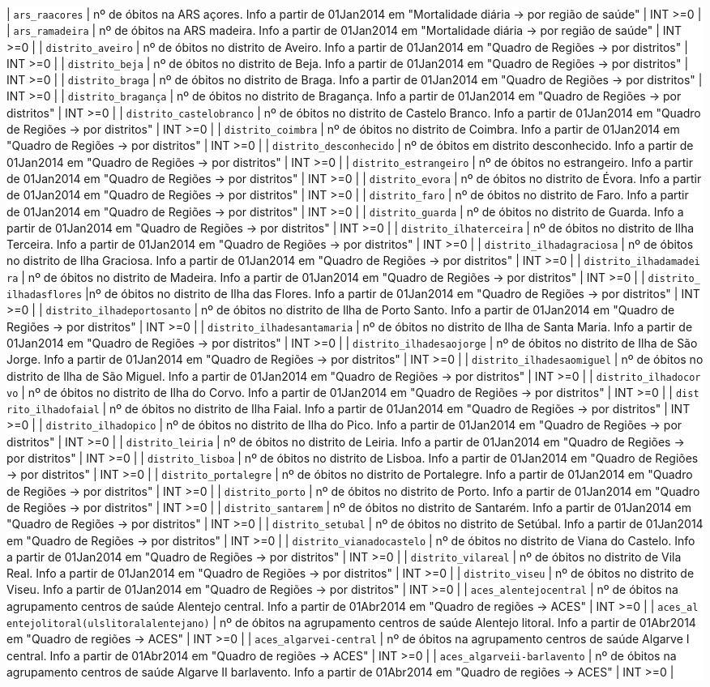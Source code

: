 | `ars_raacores` | nº de óbitos na ARS açores. Info a partir de 01Jan2014 em "Mortalidade diária -> por região de saúde" | INT >=0 |
| `ars_ramadeira` | nº de óbitos na ARS madeira. Info a partir de 01Jan2014 em "Mortalidade diária -> por região de saúde" | INT >=0 |
| `distrito_aveiro` | nº de óbitos no distrito de Aveiro. Info a partir de 01Jan2014 em "Quadro de Regiões -> por distritos" | INT >=0 |
| `distrito_beja` | nº de óbitos no distrito de Beja. Info a partir de 01Jan2014 em "Quadro de Regiões -> por distritos" | INT >=0 |
| `distrito_braga` |  nº de óbitos no distrito de Braga. Info a partir de 01Jan2014 em "Quadro de Regiões -> por distritos" | INT >=0 |
| `distrito_bragança` | nº de óbitos no distrito de Bragança. Info a partir de 01Jan2014 em "Quadro de Regiões -> por distritos" | INT >=0 |
| `distrito_castelobranco` | nº de óbitos no distrito de Castelo Branco. Info a partir de 01Jan2014 em "Quadro de Regiões -> por distritos" | INT >=0 |
| `distrito_coimbra` | nº de óbitos no distrito de Coimbra. Info a partir de 01Jan2014 em "Quadro de Regiões -> por distritos" | INT >=0 |
| `distrito_desconhecido` | nº de óbitos em distrito desconhecido. Info a partir de 01Jan2014 em "Quadro de Regiões -> por distritos" | INT >=0 |
| `distrito_estrangeiro` | nº de óbitos no estrangeiro. Info a partir de 01Jan2014 em "Quadro de Regiões -> por distritos" | INT >=0 |
| `distrito_evora` | nº de óbitos no distrito de Évora. Info a partir de 01Jan2014 em "Quadro de Regiões -> por distritos" | INT >=0 |
| `distrito_faro` | nº de óbitos no distrito de Faro. Info a partir de 01Jan2014 em "Quadro de Regiões -> por distritos" | INT >=0 |
| `distrito_guarda` | nº de óbitos no distrito de Guarda. Info a partir de 01Jan2014 em "Quadro de Regiões -> por distritos" | INT >=0 |
| `distrito_ilhaterceira` | nº de óbitos no distrito de Ilha Terceira. Info a partir de 01Jan2014 em "Quadro de Regiões -> por distritos" | INT >=0 |
| `distrito_ilhadagraciosa` | nº de óbitos no distrito de Ilha Graciosa. Info a partir de 01Jan2014 em "Quadro de Regiões -> por distritos" | INT >=0 |
| `distrito_ilhadamadeira` | nº de óbitos no distrito de Madeira. Info a partir de 01Jan2014 em "Quadro de Regiões -> por distritos" | INT >=0 |
| `distrito_ilhadasflores` |nº de óbitos no distrito de Ilha das Flores. Info a partir de 01Jan2014 em "Quadro de Regiões -> por distritos" | INT >=0 |
| `distrito_ilhadeportosanto` | nº de óbitos no distrito de Ilha de Porto Santo. Info a partir de 01Jan2014 em "Quadro de Regiões -> por distritos" | INT >=0 |
| `distrito_ilhadesantamaria` | nº de óbitos no distrito de Ilha de Santa Maria. Info a partir de 01Jan2014 em "Quadro de Regiões -> por distritos" | INT >=0 |
| `distrito_ilhadesaojorge` | nº de óbitos no distrito de Ilha de São Jorge. Info a partir de 01Jan2014 em "Quadro de Regiões -> por distritos" | INT >=0 |
| `distrito_ilhadesaomiguel` | nº de óbitos no distrito de Ilha de São Miguel. Info a partir de 01Jan2014 em "Quadro de Regiões -> por distritos" | INT >=0 |
| `distrito_ilhadocorvo` | nº de óbitos no distrito de Ilha do Corvo. Info a partir de 01Jan2014 em "Quadro de Regiões -> por distritos" | INT >=0 |
| `distrito_ilhadofaial` | nº de óbitos no distrito de Ilha Faial. Info a partir de 01Jan2014 em "Quadro de Regiões -> por distritos" | INT >=0 |
| `distrito_ilhadopico` | nº de óbitos no distrito de Ilha do Pico. Info a partir de 01Jan2014 em "Quadro de Regiões -> por distritos" | INT >=0 |
| `distrito_leiria` | nº de óbitos no distrito de Leiria. Info a partir de 01Jan2014 em "Quadro de Regiões -> por distritos" | INT >=0 |
| `distrito_lisboa` | nº de óbitos no distrito de Lisboa. Info a partir de 01Jan2014 em "Quadro de Regiões -> por distritos" | INT >=0 |
| `distrito_portalegre` | nº de óbitos no distrito de Portalegre. Info a partir de 01Jan2014 em "Quadro de Regiões -> por distritos" | INT >=0 |
| `distrito_porto` | nº de óbitos no distrito de Porto. Info a partir de 01Jan2014 em "Quadro de Regiões -> por distritos" | INT >=0 |
| `distrito_santarem` | nº de óbitos no distrito de Santarém. Info a partir de 01Jan2014 em "Quadro de Regiões -> por distritos" | INT >=0 |
| `distrito_setubal` | nº de óbitos no distrito de Setúbal. Info a partir de 01Jan2014 em "Quadro de Regiões -> por distritos" | INT >=0 |
| `distrito_vianadocastelo` | nº de óbitos no distrito de Viana do Castelo. Info a partir de 01Jan2014 em "Quadro de Regiões -> por distritos" | INT >=0 |
| `distrito_vilareal` | nº de óbitos no distrito de Vila Real. Info a partir de 01Jan2014 em "Quadro de Regiões -> por distritos" | INT >=0 |
| `distrito_viseu` | nº de óbitos no distrito de Viseu. Info a partir de 01Jan2014 em "Quadro de Regiões -> por distritos" | INT >=0 |
| `aces_alentejocentral` | nº de óbitos na agrupamento centros de saúde Alentejo central. Info a partir de 01Abr2014 em "Quadro de regiões -> ACES" | INT >=0 |
| `aces_alentejolitoral(ulslitoralalentejano)` | nº de óbitos na agrupamento centros de saúde Alentejo litoral. Info a partir de 01Abr2014 em "Quadro de regiões -> ACES" | INT >=0 |
| `aces_algarvei-central` | nº de óbitos na agrupamento centros de saúde Algarve I central. Info a partir de 01Abr2014 em "Quadro de regiões -> ACES" | INT >=0 |
| `aces_algarveii-barlavento` | nº de óbitos na agrupamento centros de saúde Algarve II barlavento. Info a partir de 01Abr2014 em "Quadro de regiões -> ACES" | INT >=0 |